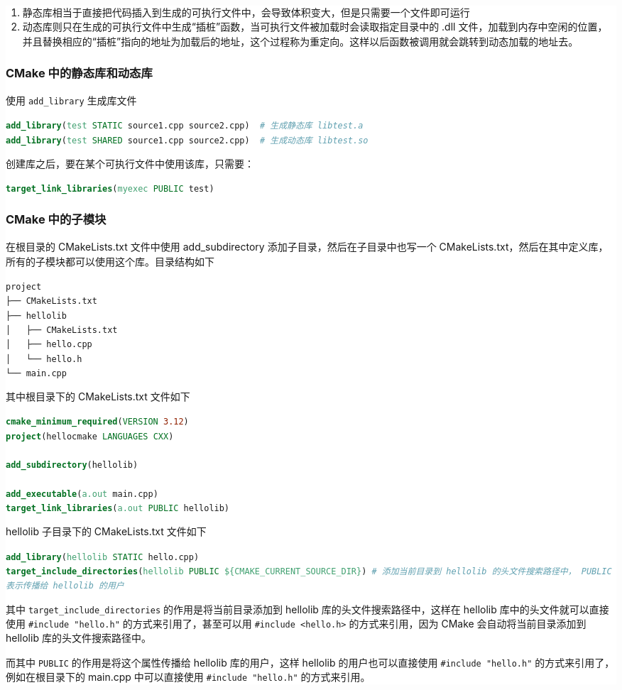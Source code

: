 1. 静态库相当于直接把代码插入到生成的可执行文件中，会导致体积变大，但是只需要一个文件即可运行
2. 动态库则只在生成的可执行文件中生成“插桩”函数，当可执行文件被加载时会读取指定目录中的 .dll 文件，加载到内存中空闲的位置，并且替换相应的“插桩”指向的地址为加载后的地址，这个过程称为重定向。这样以后函数被调用就会跳转到动态加载的地址去。

### CMake 中的静态库和动态库

使用 `add_library` 生成库文件

```cmake
add_library(test STATIC source1.cpp source2.cpp)  # 生成静态库 libtest.a
add_library(test SHARED source1.cpp source2.cpp)  # 生成动态库 libtest.so
```

创建库之后，要在某个可执行文件中使用该库，只需要：

```cmake
target_link_libraries(myexec PUBLIC test)
```

### CMake 中的子模块

在根目录的 CMakeLists.txt 文件中使用 add_subdirectory 添加子目录，然后在子目录中也写一个 CMakeLists.txt，然后在其中定义库，所有的子模块都可以使用这个库。目录结构如下

```bash
project
├── CMakeLists.txt
├── hellolib
│   ├── CMakeLists.txt
│   ├── hello.cpp
│   └── hello.h
└── main.cpp
```

其中根目录下的 CMakeLists.txt 文件如下

```cmake
cmake_minimum_required(VERSION 3.12)
project(hellocmake LANGUAGES CXX)

add_subdirectory(hellolib)

add_executable(a.out main.cpp)
target_link_libraries(a.out PUBLIC hellolib)
```

hellolib 子目录下的 CMakeLists.txt 文件如下

```cmake
add_library(hellolib STATIC hello.cpp)
target_include_directories(hellolib PUBLIC ${CMAKE_CURRENT_SOURCE_DIR}) # 添加当前目录到 hellolib 的头文件搜索路径中， PUBLIC 表示传播给 hellolib 的用户
```

其中 `target_include_directories` 的作用是将当前目录添加到 hellolib 库的头文件搜索路径中，这样在 hellolib 库中的头文件就可以直接使用 `#include "hello.h"` 的方式来引用了，甚至可以用 `#include <hello.h>` 的方式来引用，因为 CMake 会自动将当前目录添加到 hellolib 库的头文件搜索路径中。

而其中 `PUBLIC` 的作用是将这个属性传播给 hellolib 库的用户，这样 hellolib 的用户也可以直接使用 `#include "hello.h"` 的方式来引用了，例如在根目录下的 main.cpp 中可以直接使用 `#include "hello.h"` 的方式来引用。
